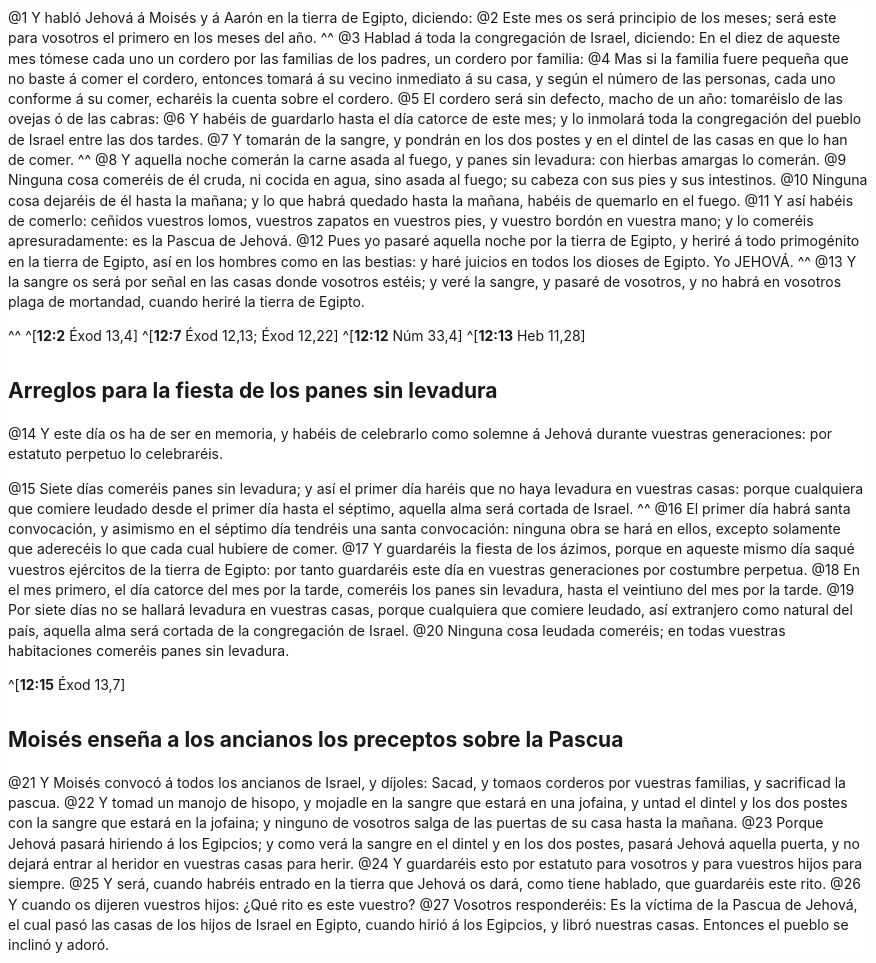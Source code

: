 @1 Y habló Jehová á Moisés y á Aarón en la tierra de Egipto, diciendo: @2 Este mes os será principio de los meses; será este para vosotros el primero en los meses del año. ^^ @3 Hablad á toda la congregación de Israel, diciendo: En el diez de aqueste mes tómese cada uno un cordero por las familias de los padres, un cordero por familia: @4 Mas si la familia fuere pequeña que no baste á comer el cordero, entonces tomará á su vecino inmediato á su casa, y según el número de las personas, cada uno conforme á su comer, echaréis la cuenta sobre el cordero. @5 El cordero será sin defecto, macho de un año: tomaréislo de las ovejas ó de las cabras: @6 Y habéis de guardarlo hasta el día catorce de este mes; y lo inmolará toda la congregación del pueblo de Israel entre las dos tardes. @7 Y tomarán de la sangre, y pondrán en los dos postes y en el dintel de las casas en que lo han de comer. ^^ @8 Y aquella noche comerán la carne asada al fuego, y panes sin levadura: con hierbas amargas lo comerán. @9 Ninguna cosa comeréis de él cruda, ni cocida en agua, sino asada al fuego; su cabeza con sus pies y sus intestinos. @10 Ninguna cosa dejaréis de él hasta la mañana; y lo que habrá quedado hasta la mañana, habéis de quemarlo en el fuego. @11 Y así habéis de comerlo: ceñidos vuestros lomos, vuestros zapatos en vuestros pies, y vuestro bordón en vuestra mano; y lo comeréis apresuradamente: es la Pascua de Jehová. @12 Pues yo pasaré aquella noche por la tierra de Egipto, y heriré á todo primogénito en la tierra de Egipto, así en los hombres como en las bestias: y haré juicios en todos los dioses de Egipto. Yo JEHOVÁ. ^^ @13 Y la sangre os será por señal en las casas donde vosotros estéis; y veré la sangre, y pasaré de vosotros, y no habrá en vosotros plaga de mortandad, cuando heriré la tierra de Egipto. 

^^ 
^[**12:2** Éxod 13,4] ^[**12:7** Éxod 12,13; Éxod 12,22] ^[**12:12** Núm 33,4] ^[**12:13** Heb 11,28]

## Arreglos para la fiesta de los panes sin levadura
@14 Y este día os ha de ser en memoria, y habéis de celebrarlo como solemne á Jehová durante vuestras generaciones: por estatuto perpetuo lo celebraréis. 

@15 Siete días comeréis panes sin levadura; y así el primer día haréis que no haya levadura en vuestras casas: porque cualquiera que comiere leudado desde el primer día hasta el séptimo, aquella alma será cortada de Israel. ^^ @16 El primer día habrá santa convocación, y asimismo en el séptimo día tendréis una santa convocación: ninguna obra se hará en ellos, excepto solamente que aderecéis lo que cada cual hubiere de comer. @17 Y guardaréis la fiesta de los ázimos, porque en aqueste mismo día saqué vuestros ejércitos de la tierra de Egipto: por tanto guardaréis este día en vuestras generaciones por costumbre perpetua. @18 En el mes primero, el día catorce del mes por la tarde, comeréis los panes sin levadura, hasta el veintiuno del mes por la tarde. @19 Por siete días no se hallará levadura en vuestras casas, porque cualquiera que comiere leudado, así extranjero como natural del país, aquella alma será cortada de la congregación de Israel. @20 Ninguna cosa leudada comeréis; en todas vuestras habitaciones comeréis panes sin levadura. 

^[**12:15** Éxod 13,7]

## Moisés enseña a los ancianos los preceptos sobre la Pascua
@21 Y Moisés convocó á todos los ancianos de Israel, y díjoles: Sacad, y tomaos corderos por vuestras familias, y sacrificad la pascua. @22 Y tomad un manojo de hisopo, y mojadle en la sangre que estará en una jofaina, y untad el dintel y los dos postes con la sangre que estará en la jofaina; y ninguno de vosotros salga de las puertas de su casa hasta la mañana. @23 Porque Jehová pasará hiriendo á los Egipcios; y como verá la sangre en el dintel y en los dos postes, pasará Jehová aquella puerta, y no dejará entrar al heridor en vuestras casas para herir. @24 Y guardaréis esto por estatuto para vosotros y para vuestros hijos para siempre. @25 Y será, cuando habréis entrado en la tierra que Jehová os dará, como tiene hablado, que guardaréis este rito. @26 Y cuando os dijeren vuestros hijos: ¿Qué rito es este vuestro? @27 Vosotros responderéis: Es la víctima de la Pascua de Jehová, el cual pasó las casas de los hijos de Israel en Egipto, cuando hirió á los Egipcios, y libró nuestras casas. Entonces el pueblo se inclinó y adoró. 
